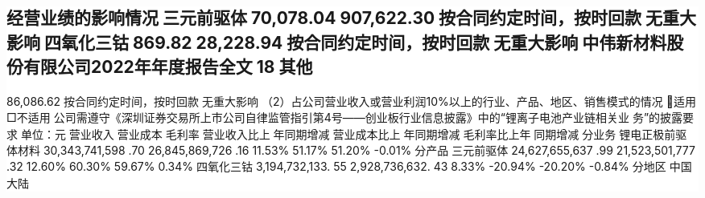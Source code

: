 经营业绩的影响情况
三元前驱体
70,078.04
907,622.30
按合同约定时间，按时回款
无重大影响
四氧化三钴
869.82
28,228.94
按合同约定时间，按时回款
无重大影响
中伟新材料股份有限公司2022年年度报告全文
18
其他
--
86,086.62
按合同约定时间，按时回款
无重大影响
（2）占公司营业收入或营业利润10%以上的行业、产品、地区、销售模式的情况
适用□不适用
公司需遵守《深圳证券交易所上市公司自律监管指引第4号——创业板行业信息披露》中的“锂离子电池产业链相关业
务”的披露要求
单位：元
营业收入
营业成本
毛利率
营业收入比上
年同期增减
营业成本比上
年同期增减
毛利率比上年
同期增减
分业务
锂电正极前驱
体材料
30,343,741,598
.70
26,845,869,726
.16
11.53%
51.17%
51.20%
-0.01%
分产品
三元前驱体
24,627,655,637
.99
21,523,501,777
.32
12.60%
60.30%
59.67%
0.34%
四氧化三钴
3,194,732,133.
55
2,928,736,632.
43
8.33%
-20.94%
-20.20%
-0.84%
分地区
中国大陆